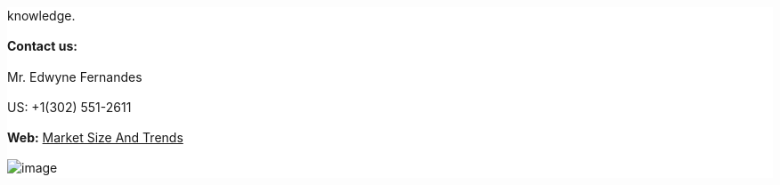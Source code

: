 knowledge.</span></p></div><div class="" data-test-id=""><p><strong><span class="">Contact us:</span></strong></p></div><div class="" data-test-id=""><p><span class="">Mr. Edwyne Fernandes</span></p></div><div class="" data-test-id=""><p><span class="">US: +1(302) 551-2611<br /></span></p><p><span class=""><strong>Web:</strong> <a href="https://www.marketsizeandtrends.com/" target="_blank">Market Size And Trends</a></span></p></div>
![image](https://github.com/user-attachments/assets/db3b041a-3159-4aa5-85c3-09101ac28f41)
